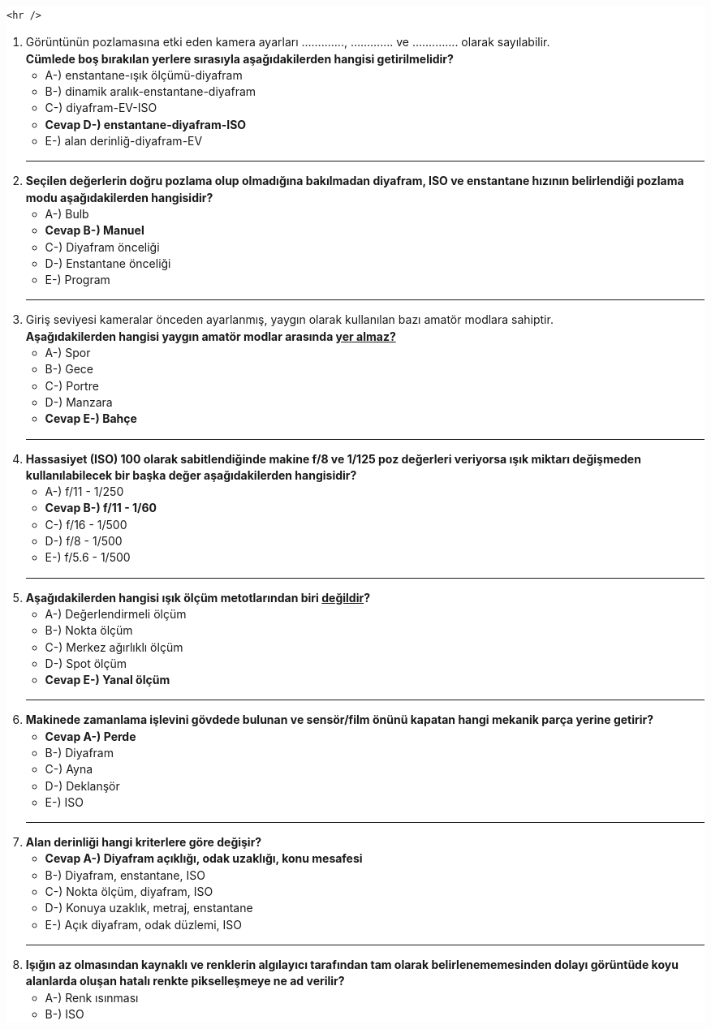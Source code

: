     <hr />
1. G&ouml;r&uuml;nt&uuml;n&uuml;n pozlamasına etki eden kamera ayarları &hellip;&hellip;..&hellip;.., &hellip;...&hellip;&hellip;. ve &hellip;.&hellip;&hellip;&hellip;. olarak sayılabilir.<br />
<strong>C&uuml;mlede boş bırakılan yerlere sırasıyla aşağıdakilerden hangisi getirilmelidir?</strong>
    - A-) enstantane-ışık &ouml;l&ccedil;&uuml;m&uuml;-diyafram
    - B-) dinamik aralık-enstantane-diyafram
    - C-) diyafram-EV-ISO
    - **Cevap D-) enstantane-diyafram-ISO**
    - E-) alan derinliğ-diyafram-EV
    <hr />
1. <strong>Se&ccedil;ilen değerlerin doğru pozlama olup olmadığına bakılmadan diyafram, ISO ve enstantane hızının belirlendiği pozlama modu aşağıdakilerden hangisidir?</strong>
    - A-) Bulb
    - **Cevap B-) Manuel**
    - C-) Diyafram &ouml;nceliği
    - D-) Enstantane &ouml;nceliği
    - E-) Program
    <hr />
1. Giriş seviyesi kameralar &ouml;nceden ayarlanmış,&nbsp;yaygın olarak kullanılan bazı amat&ouml;r modlara sahiptir.<br />
<strong>Aşağıdakilerden hangisi yaygın amat&ouml;r modlar arasında <u>yer almaz?</u></strong>
    - A-) Spor
    - B-) Gece
    - C-) Portre
    - D-) Manzara
    - **Cevap E-) Bah&ccedil;e**
    <hr />
1. <strong>Hassasiyet (ISO) 100 olarak sabitlendiğinde makine f/8 ve 1/125 poz değerleri veriyorsa ışık miktarı değişmeden kullanılabilecek bir başka değer aşağıdakilerden hangisidir?</strong>
    - A-) f/11 - 1/250
    - **Cevap B-) f/11 - 1/60**
    - C-) f/16 - 1/500
    - D-) f/8 - 1/500
    - E-) f/5.6 - 1/500
    <hr />
1. <strong>Aşağıdakilerden hangisi ışık &ouml;l&ccedil;&uuml;m metotlarından biri <u>değildir</u>?</strong>
    - A-) Değerlendirmeli &ouml;l&ccedil;&uuml;m
    - B-) Nokta &ouml;l&ccedil;&uuml;m
    - C-) Merkez ağırlıklı &ouml;l&ccedil;&uuml;m
    - D-) Spot &ouml;l&ccedil;&uuml;m
    - **Cevap E-) Yanal &ouml;l&ccedil;&uuml;m**
    <hr />
1. <strong>Makinede zamanlama işlevini g&ouml;vdede bulunan ve sens&ouml;r/film &ouml;n&uuml;n&uuml; kapatan hangi mekanik par&ccedil;a yerine getirir?</strong>
    - **Cevap A-) Perde**
    - B-) Diyafram
    - C-) Ayna
    - D-) Deklanş&ouml;r
    - E-) ISO
    <hr />
1. <strong>Alan derinliği hangi kriterlere g&ouml;re değişir?</strong>
    - **Cevap A-) Diyafram a&ccedil;ıklığı, odak uzaklığı, konu mesafesi**
    - B-) Diyafram, enstantane, ISO
    - C-) Nokta &ouml;l&ccedil;&uuml;m, diyafram, ISO
    - D-) Konuya uzaklık, metraj, enstantane
    - E-) A&ccedil;ık diyafram, odak d&uuml;zlemi, ISO
    <hr />
1. <strong>Işığın az olmasından kaynaklı ve renklerin algılayıcı tarafından tam olarak belirlenememesinden dolayı g&ouml;r&uuml;nt&uuml;de koyu alanlarda oluşan hatalı renkte pikselleşmeye ne ad verilir?</strong>
    - A-) Renk ısınması
    - B-) ISO